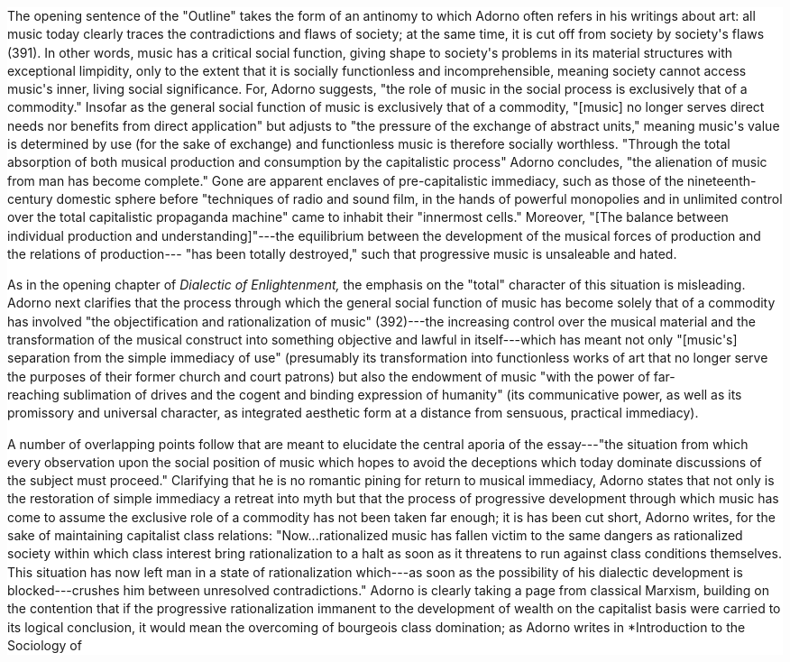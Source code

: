 The opening sentence of the "Outline" takes the form of an antinomy to
which Adorno often refers in his writings about art: all music today
clearly traces the contradictions and flaws of society; at the same
time, it is cut off from society by society's flaws (391). In other
words, music has a critical social function, giving shape to society's
problems in its material structures with exceptional limpidity, only to
the extent that it is socially functionless and incomprehensible,
meaning society cannot access music's inner, living social significance.
For, Adorno suggests, "the role of music in the social process is
exclusively that of a commodity." Insofar as the general social function
of music is exclusively that of a commodity, "\[music\] no longer serves
direct needs nor benefits from direct application" but adjusts to "the
pressure of the exchange of abstract units," meaning music's value is
determined by use (for the sake of exchange) and functionless music is
therefore socially worthless. "Through the total absorption of both
musical production and consumption by the capitalistic process" Adorno
concludes, "the alienation of music from man has become complete." Gone
are apparent enclaves of pre-capitalistic immediacy, such as those of
the nineteenth-century domestic sphere before "techniques of radio and
sound film, in the hands of powerful monopolies and in unlimited control
over the total capitalistic propaganda machine" came to inhabit their
"innermost cells." Moreover, "\[The balance between individual
production and understanding\]"---the equilibrium between the
development of the musical forces of production and the relations of
production--- "has been totally destroyed," such that progressive music
is unsaleable and hated.

As in the opening chapter of *Dialectic of Enlightenment,* the emphasis
on the "total" character of this situation is misleading. Adorno next
clarifies that the process through which the general social function of
music has become solely that of a commodity has involved "the
objectification and rationalization of music" (392)---the increasing
control over the musical material and the transformation of the musical
construct into something objective and lawful in itself---which has
meant not only "\[music's\] separation from the simple immediacy of use"
(presumably its transformation into functionless works of art that no
longer serve the purposes of their former church and court patrons) but
also the endowment of music "with the power of far-reaching sublimation
of drives and the cogent and binding expression of humanity" (its
communicative power, as well as its promissory and universal character,
as integrated aesthetic form at a distance from sensuous, practical
immediacy).

A number of overlapping points follow that are meant to elucidate the
central aporia of the essay---"the situation from which every
observation upon the social position of music which hopes to avoid the
deceptions which today dominate discussions of the subject must
proceed." Clarifying that he is no romantic pining for return to musical
immediacy, Adorno states that not only is the restoration of simple
immediacy a retreat into myth but that the process of progressive
development through which music has come to assume the exclusive role of
a commodity has not been taken far enough; it is has been cut short,
Adorno writes, for the sake of maintaining capitalist class relations:
"Now...rationalized music has fallen victim to the same dangers
as rationalized society within which class interest
bring rationalization to a halt as soon as it threatens to run against
class conditions themselves. This situation has now left man in a state
of rationalization which---as soon as the possibility of his dialectic
development is blocked---crushes him between unresolved contradictions."
Adorno is clearly taking a page from classical Marxism, building on the
contention that if the progressive rationalization immanent to the
development of wealth on the capitalist basis were carried to its
logical conclusion, it would mean the overcoming of bourgeois class
domination; as Adorno writes in *Introduction to the Sociology of